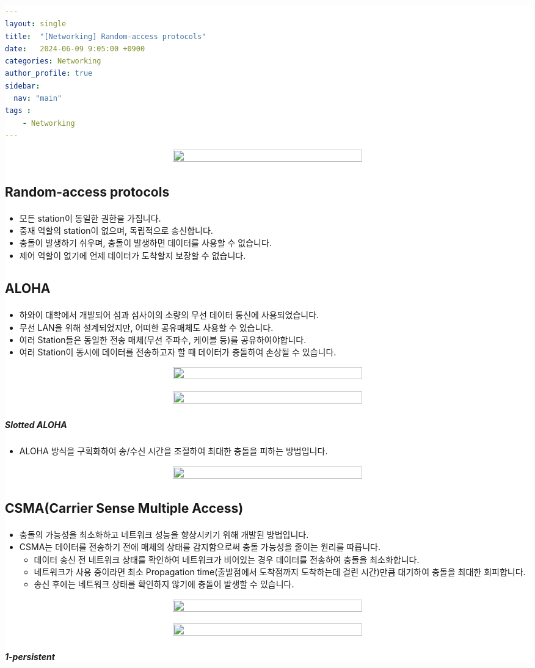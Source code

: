 ```yaml
---
layout: single
title:  "[Networking] Random-access protocols"
date:   2024-06-09 9:05:00 +0900
categories: Networking
author_profile: true
sidebar:
  nav: "main"
tags : 
    - Networking
---
```


<p align='center'><img src = "https://github.com/Bomin-Seo/project1/assets/94039896/cfe68775-8e9b-48a9-ab96-06a29fac4320" height="60%" width = "60%"/></p>

## Random-access protocols
- 모든 station이 동일한 권한을 가집니다.
- 중재 역할의 station이 없으며, 독립적으로 송신합니다.
- 충돌이 발생하기 쉬우며, 충돌이 발생하면 데이터를 사용할 수 없습니다.
- 제어 역할이 없기에 언제 데이터가 도착할지 보장할 수 없습니다.

## ALOHA
- 하와이 대학에서 개발되어 섬과 섬사이의 소량의 무선 데이터 통신에 사용되었습니다.
- 무선 LAN을 위해 설계되었지만, 어떠한 공유매체도 사용할 수 있습니다.
- 여러 Station들은 동일한 전송 매체(무선 주파수, 케이블 등)를 공유하여야합니다.
- 여러 Station이 동시에 데이터를 전송하고자 할 때 데이터가 충돌하여 손상될 수 있습니다.

<p align='center'><img src = "https://github.com/Bomin-Seo/project1/assets/94039896/815a21f6-01af-4df1-8e9d-08f80ea08473" height="60%" width = "60%"/></p>

<p align='center'><img src = "https://github.com/Bomin-Seo/project1/assets/94039896/a9343805-3e00-477f-a375-630add4e37af" height="60%" width = "60%"/></p>

##### Slotted ALOHA
- ALOHA 방식을 구획화하여 송/수신 시간을 조절하여 최대한 충돌을 피하는 방법입니다.

<p align='center'><img src = "https://github.com/Bomin-Seo/project1/assets/94039896/1316b771-7edb-4fc9-a9dc-47bc1c79cc31" height="60%" width = "60%"/></p>

## CSMA(Carrier Sense Multiple Access)
- 충돌의 가능성을 최소화하고 네트워크 성능을 향상시키기 위해 개발된 방법입니다.
- CSMA는 데이터를 전송하기 전에 매체의 상태를 감지함으로써 충돌 가능성을 줄이는 원리를 따릅니다.
  - 데이터 송신 전 네트워크 상태를 확인하여 네트워크가 비어있는 경우 데이터를 전송하여 충돌을 최소화합니다.
  - 네트워크가 사용 중이라면 최소 Propagation time(출발점에서 도착점까지 도착하는데 걸린 시간)만큼 대기하여 충돌을 최대한 회피합니다.
  - 송신 후에는 네트워크 상태를 확인하지 않기에 충돌이 발생할 수 있습니다.

<p align='center'><img src = "https://github.com/Bomin-Seo/project1/assets/94039896/d6619535-93f9-449c-b011-c93b76e4c32e" height="60%" width = "60%"/></p>

<p align='center'><img src = "https://github.com/Bomin-Seo/project1/assets/94039896/620bc91c-10f1-4c0d-a4d5-eb08c059b476" height="60%" width = "60%"/></p>

##### 1-persistent
